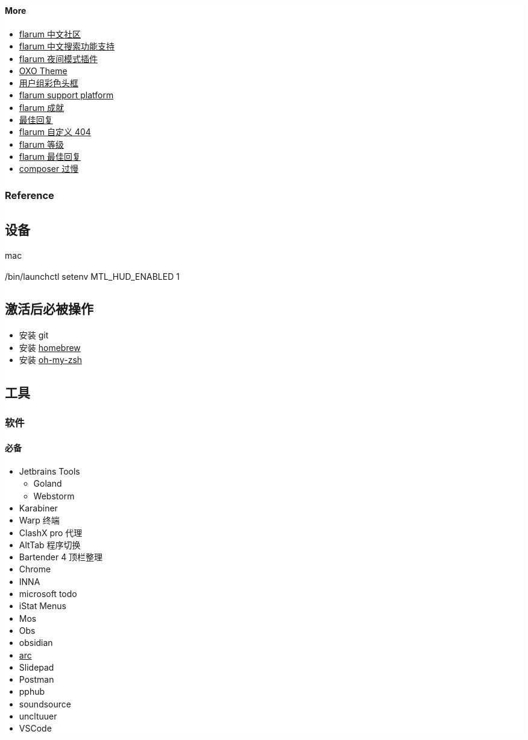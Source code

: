 #### More

- [flarum 中文社区](https://discuss.flarum.org.cn/)
- [flarum 中文搜索功能支持](https://discuss.flarum.org.cn/d/1216)
- [flarum 夜间模式插件](https://discuss.flarum.org/d/21492-friendsofflarum-night-mode/362)
- [OXO Theme](https://discuss.flarum.org/d/28681-oxo-theme)
- [用户组彩色头框](https://discuss.flarum.org.cn/d/2203)
- [flarum support platform](https://discuss.flarum.org/d/23741-support-platform-turn-your-community-into-a-support-platform)
- [flarum 成就](https://discuss.flarum.org/d/26675-flarum-achievements-reward-your-users-for-participating)
- [最佳回复](https://discuss.flarum.org.cn/d/1323)
- [flarum 自定义 404 ](https://discuss.flarum.org/d/10784-friendsofflarum-custom-html-error-pages/36)
- [flarum 等级](https://discuss.flarum.org/d/27869-level-ranks/44)
- [flarum 最佳回复](https://discuss.flarum.org.cn/d/1323/2)
- [composer 过慢](https://cloud.tencent.com/developer/article/1801915)

### Reference

[^rename_ubuntu_usb_drive]: [Rename ubuntu usb drive](https://help.ubuntu.com/community/RenameUSBDrive)

## 设备

mac

/bin/launchctl setenv MTL_HUD_ENABLED 1

## 激活后必被操作

- 安装 git
- 安装 [homebrew](2022-06-01-installation-manual.md#homebrew)
- 安装 [oh-my-zsh](2022-06-01-installation-manual.md#oh-my-zsh)

## 工具

### 软件

#### 必备

- Jetbrains Tools
  - Goland
  - Webstorm
- Karabiner
- Warp 终端
- ClashX pro 代理
- AltTab 程序切换
- Bartender 4 顶栏整理
- Chrome
- INNA
- microsoft todo
- iStat Menus
- Mos
- Obs
- obsidian
- [arc]()
- Slidepad
- Postman
- pphub
- soundsource
- uncltuuer
- VSCode
